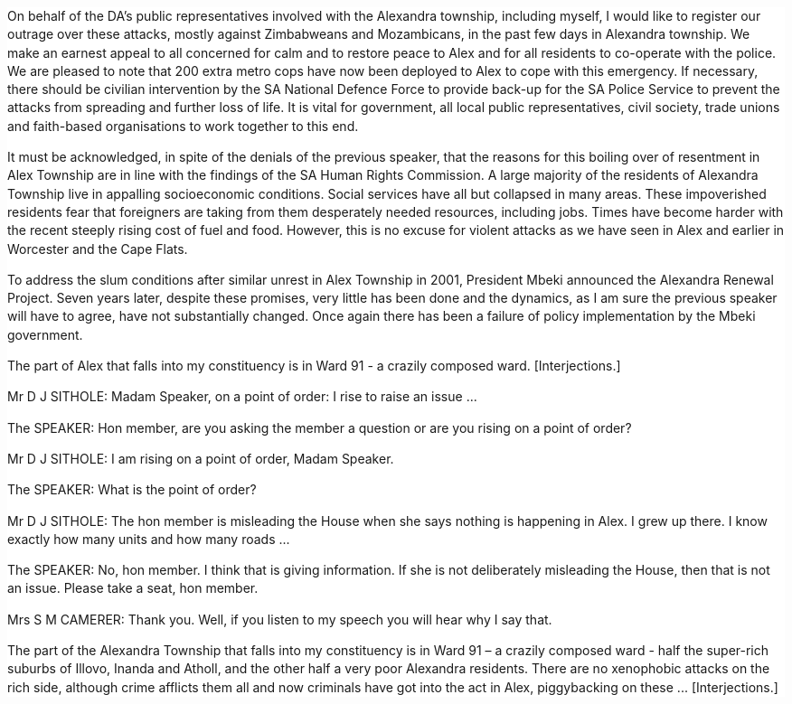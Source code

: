 On behalf of the DA’s public representatives involved with the Alexandra
township, including myself, I would like to register our outrage over these
attacks, mostly against Zimbabweans and Mozambicans, in the past few days
in Alexandra township. We make an earnest appeal to all concerned for calm
and to restore peace to Alex and for all residents to co-operate with the
police. We are pleased to note that 200 extra metro cops have now been
deployed to Alex to cope with this emergency. If necessary, there should be
civilian intervention by the SA National Defence Force to provide back-up
for the SA Police Service to prevent the attacks from spreading and further
loss of life. It is vital for government, all local public representatives,
civil society, trade unions and faith-based organisations to work together
to this end.

It must be acknowledged, in spite of the denials of the previous speaker,
that the reasons for this boiling over of resentment in Alex Township are
in line with the findings of the SA Human Rights Commission. A large
majority of the residents of Alexandra Township live in appalling
socioeconomic conditions. Social services have all but collapsed in many
areas. These impoverished residents fear that foreigners are taking from
them desperately needed resources, including jobs. Times have become harder
with the recent steeply rising cost of fuel and food. However, this is no
excuse for violent attacks as we have seen in Alex and earlier in Worcester
and the Cape Flats.

To address the slum conditions after similar unrest in Alex Township in
2001, President Mbeki announced the Alexandra Renewal Project. Seven years
later, despite these promises, very little has been done and the dynamics,
as I am sure the previous speaker will have to agree, have not
substantially changed. Once again there has been a failure of policy
implementation by the Mbeki government.

The part of Alex that falls into my constituency is in Ward 91 - a crazily
composed ward. [Interjections.]

Mr D J SITHOLE: Madam Speaker, on a point of order: I rise to raise an
issue ...

The SPEAKER: Hon member, are you asking the member a question or are you
rising on a point of order?

Mr D J SITHOLE: I am rising on a point of order, Madam Speaker.

The SPEAKER: What is the point of order?

Mr D J SITHOLE: The hon member is misleading the House when she says
nothing is happening in Alex. I grew up there. I know exactly how many
units and how many roads ...

The SPEAKER: No, hon member. I think that is giving information. If she is
not deliberately misleading the House, then that is not an issue. Please
take a seat, hon member.

Mrs S M CAMERER: Thank you. Well, if you listen to my speech you will hear
why I say that.

The part of the Alexandra Township that falls into my constituency is in
Ward 91 – a crazily composed ward - half the super-rich suburbs of Illovo,
Inanda and Atholl, and the other half a very poor Alexandra residents.
There are no xenophobic attacks on the rich side, although crime afflicts
them all and now criminals have got into the act in Alex, piggybacking on
these ... [Interjections.]
